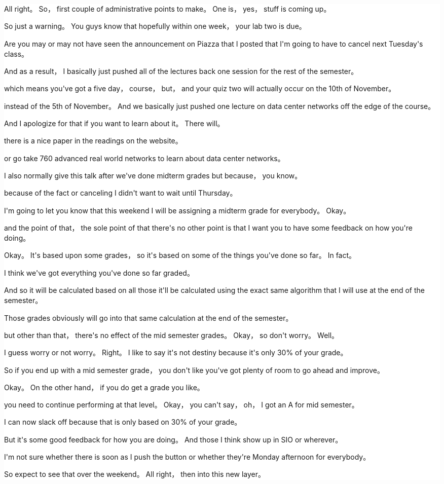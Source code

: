  All right。 So， first couple of administrative points to make。 One is， yes， stuff is coming up。

 So just a warning。 You guys know that hopefully within one week， your lab two is due。

 Are you may or may not have seen the announcement on Piazza that I posted that I'm going to have to cancel next Tuesday's class。

 And as a result， I basically just pushed all of the lectures back one session for the rest of the semester。

 which means you've got a five day， course， but， and your quiz two will actually occur on the 10th of November。

 instead of the 5th of November。 And we basically just pushed one lecture on data center networks off the edge of the course。

 And I apologize for that if you want to learn about it。 There will。

 there is a nice paper in the readings on the website。

 or go take 760 advanced real world networks to learn about data center networks。

 I also normally give this talk after we've done midterm grades but because， you know。

 because of the fact or canceling I didn't want to wait until Thursday。

 I'm going to let you know that this weekend I will be assigning a midterm grade for everybody。 Okay。

 and the point of that， the sole point of that there's no other point is that I want you to have some feedback on how you're doing。

 Okay。 It's based upon some grades， so it's based on some of the things you've done so far。 In fact。

 I think we've got everything you've done so far graded。

 And so it will be calculated based on all those it'll be calculated using the exact same algorithm that I will use at the end of the semester。

 Those grades obviously will go into that same calculation at the end of the semester。

 but other than that， there's no effect of the mid semester grades。 Okay， so don't worry。 Well。

 I guess worry or not worry。 Right。 I like to say it's not destiny because it's only 30% of your grade。

 So if you end up with a mid semester grade， you don't like you've got plenty of room to go ahead and improve。

 Okay。 On the other hand， if you do get a grade you like。

 you need to continue performing at that level。 Okay， you can't say， oh， I got an A for mid semester。

 I can now slack off because that is only based on 30% of your grade。

 But it's some good feedback for how you are doing。 And those I think show up in SIO or wherever。

 I'm not sure whether there is soon as I push the button or whether they're Monday afternoon for everybody。

 So expect to see that over the weekend。 All right， then into this new layer。
